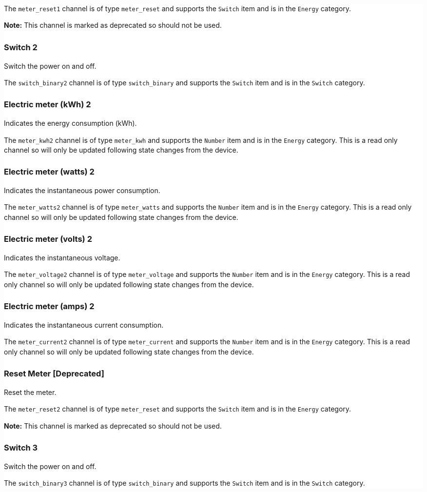 The ```meter_reset1``` channel is of type ```meter_reset``` and supports the ```Switch``` item and is in the ```Energy``` category.

**Note:** This channel is marked as deprecated so should not be used.

### Switch 2
Switch the power on and off.

The ```switch_binary2``` channel is of type ```switch_binary``` and supports the ```Switch``` item and is in the ```Switch``` category.

### Electric meter (kWh) 2
Indicates the energy consumption (kWh).

The ```meter_kwh2``` channel is of type ```meter_kwh``` and supports the ```Number``` item and is in the ```Energy``` category. This is a read only channel so will only be updated following state changes from the device.

### Electric meter (watts) 2
Indicates the instantaneous power consumption.

The ```meter_watts2``` channel is of type ```meter_watts``` and supports the ```Number``` item and is in the ```Energy``` category. This is a read only channel so will only be updated following state changes from the device.

### Electric meter (volts) 2
Indicates the instantaneous voltage.

The ```meter_voltage2``` channel is of type ```meter_voltage``` and supports the ```Number``` item and is in the ```Energy``` category. This is a read only channel so will only be updated following state changes from the device.

### Electric meter (amps) 2
Indicates the instantaneous current consumption.

The ```meter_current2``` channel is of type ```meter_current``` and supports the ```Number``` item and is in the ```Energy``` category. This is a read only channel so will only be updated following state changes from the device.

### Reset Meter [Deprecated]
Reset the meter.

The ```meter_reset2``` channel is of type ```meter_reset``` and supports the ```Switch``` item and is in the ```Energy``` category.

**Note:** This channel is marked as deprecated so should not be used.

### Switch 3
Switch the power on and off.

The ```switch_binary3``` channel is of type ```switch_binary``` and supports the ```Switch``` item and is in the ```Switch``` category.

